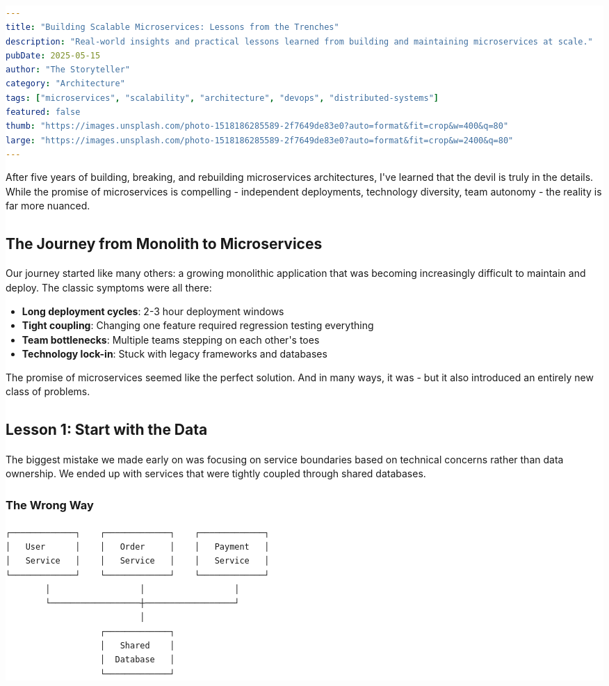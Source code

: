 ```yaml
---
title: "Building Scalable Microservices: Lessons from the Trenches"
description: "Real-world insights and practical lessons learned from building and maintaining microservices at scale."
pubDate: 2025-05-15
author: "The Storyteller"
category: "Architecture"
tags: ["microservices", "scalability", "architecture", "devops", "distributed-systems"]
featured: false
thumb: "https://images.unsplash.com/photo-1518186285589-2f7649de83e0?auto=format&fit=crop&w=400&q=80"
large: "https://images.unsplash.com/photo-1518186285589-2f7649de83e0?auto=format&fit=crop&w=2400&q=80"
---
```


After five years of building, breaking, and rebuilding microservices architectures, I've learned that the devil is truly in the details. While the promise of microservices is compelling - independent deployments, technology diversity, team autonomy - the reality is far more nuanced.

## The Journey from Monolith to Microservices

Our journey started like many others: a growing monolithic application that was becoming increasingly difficult to maintain and deploy. The classic symptoms were all there:

- **Long deployment cycles**: 2-3 hour deployment windows
- **Tight coupling**: Changing one feature required regression testing everything
- **Team bottlenecks**: Multiple teams stepping on each other's toes
- **Technology lock-in**: Stuck with legacy frameworks and databases

The promise of microservices seemed like the perfect solution. And in many ways, it was - but it also introduced an entirely new class of problems.

## Lesson 1: Start with the Data

The biggest mistake we made early on was focusing on service boundaries based on technical concerns rather than data ownership. We ended up with services that were tightly coupled through shared databases.

### The Wrong Way

```
┌─────────────┐    ┌─────────────┐    ┌─────────────┐
│   User      │    │   Order     │    │   Payment   │
│   Service   │    │   Service   │    │   Service   │
└─────────────┘    └─────────────┘    └─────────────┘
        │                  │                  │
        └──────────────────┼──────────────────┘
                           │
                   ┌─────────────┐
                   │   Shared    │
                   │  Database   │
                   └─────────────┘
```
